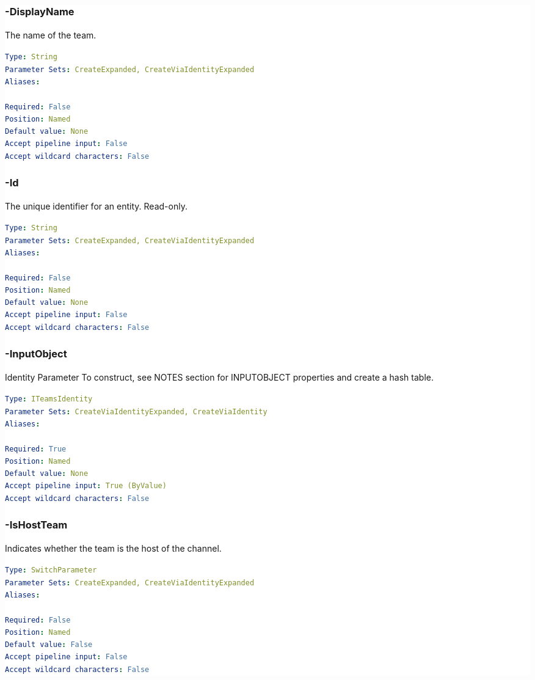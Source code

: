 ### -DisplayName
The name of the team.

```yaml
Type: String
Parameter Sets: CreateExpanded, CreateViaIdentityExpanded
Aliases:

Required: False
Position: Named
Default value: None
Accept pipeline input: False
Accept wildcard characters: False
```

### -Id
The unique identifier for an entity.
Read-only.

```yaml
Type: String
Parameter Sets: CreateExpanded, CreateViaIdentityExpanded
Aliases:

Required: False
Position: Named
Default value: None
Accept pipeline input: False
Accept wildcard characters: False
```

### -InputObject
Identity Parameter
To construct, see NOTES section for INPUTOBJECT properties and create a hash table.

```yaml
Type: ITeamsIdentity
Parameter Sets: CreateViaIdentityExpanded, CreateViaIdentity
Aliases:

Required: True
Position: Named
Default value: None
Accept pipeline input: True (ByValue)
Accept wildcard characters: False
```

### -IsHostTeam
Indicates whether the team is the host of the channel.

```yaml
Type: SwitchParameter
Parameter Sets: CreateExpanded, CreateViaIdentityExpanded
Aliases:

Required: False
Position: Named
Default value: False
Accept pipeline input: False
Accept wildcard characters: False
```
